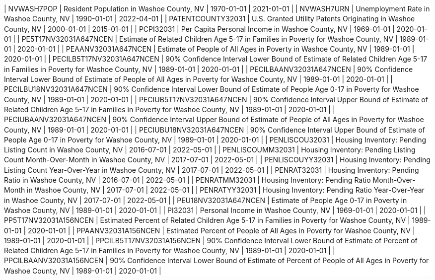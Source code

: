 | NVWASH7POP                | Resident Population in Washoe County, NV                                                                                                                                   | 1970-01-01          | 2021-01-01        |
| NVWASH7URN                | Unemployment Rate in Washoe County, NV                                                                                                                                     | 1990-01-01          | 2022-04-01        |
| PATENTCOUNTY32031         | U.S. Granted Utility Patents Originating in Washoe County, NV                                                                                                              | 2000-01-01          | 2015-01-01        |
| PCPI32031                 | Per Capita Personal Income in Washoe County, NV                                                                                                                            | 1969-01-01          | 2020-01-01        |
| PE5T17NV32031A647NCEN     | Estimate of Related Children Age 5-17 in Families in Poverty for Washoe County, NV                                                                                         | 1989-01-01          | 2020-01-01        |
| PEAANV32031A647NCEN       | Estimate of People of All Ages in Poverty in Washoe County, NV                                                                                                             | 1989-01-01          | 2020-01-01        |
| PECILB5T17NV32031A647NCEN | 90% Confidence Interval Lower Bound of Estimate of Related Children Age 5-17 in Families in Poverty for Washoe County, NV                                                  | 1989-01-01          | 2020-01-01        |
| PECILBAANV32031A647NCEN   | 90% Confidence Interval Lower Bound of Estimate of People of All Ages in Poverty for Washoe County, NV                                                                     | 1989-01-01          | 2020-01-01        |
| PECILBU18NV32031A647NCEN  | 90% Confidence Interval Lower Bound of Estimate of People Age 0-17 in Poverty for Washoe County, NV                                                                        | 1989-01-01          | 2020-01-01        |
| PECIUB5T17NV32031A647NCEN | 90% Confidence Interval Upper Bound of Estimate of Related Children Age 5-17 in Families in Poverty for Washoe County, NV                                                  | 1989-01-01          | 2020-01-01        |
| PECIUBAANV32031A647NCEN   | 90% Confidence Interval Upper Bound of Estimate of People of All Ages in Poverty for Washoe County, NV                                                                     | 1989-01-01          | 2020-01-01        |
| PECIUBU18NV32031A647NCEN  | 90% Confidence Interval Upper Bound of Estimate of People Age 0-17 in Poverty for Washoe County, NV                                                                        | 1989-01-01          | 2020-01-01        |
| PENLISCOU32031            | Housing Inventory: Pending Listing Count in Washoe County, NV                                                                                                              | 2016-07-01          | 2022-05-01        |
| PENLISCOUMM32031          | Housing Inventory: Pending Listing Count Month-Over-Month in Washoe County, NV                                                                                             | 2017-07-01          | 2022-05-01        |
| PENLISCOUYY32031          | Housing Inventory: Pending Listing Count Year-Over-Year in Washoe County, NV                                                                                               | 2017-07-01          | 2022-05-01        |
| PENRAT32031               | Housing Inventory: Pending Ratio in Washoe County, NV                                                                                                                      | 2016-07-01          | 2022-05-01        |
| PENRATMM32031             | Housing Inventory: Pending Ratio Month-Over-Month in Washoe County, NV                                                                                                     | 2017-07-01          | 2022-05-01        |
| PENRATYY32031             | Housing Inventory: Pending Ratio Year-Over-Year in Washoe County, NV                                                                                                       | 2017-07-01          | 2022-05-01        |
| PEU18NV32031A647NCEN      | Estimate of People Age 0-17 in Poverty in Washoe County, NV                                                                                                                | 1989-01-01          | 2020-01-01        |
| PI32031                   | Personal Income in Washoe County, NV                                                                                                                                       | 1969-01-01          | 2020-01-01        |
| PP5T17NV32031A156NCEN     | Estimated Percent of Related Children Age 5-17 in Families in Poverty for Washoe County, NV                                                                                | 1989-01-01          | 2020-01-01        |
| PPAANV32031A156NCEN       | Estimated Percent of People of All Ages in Poverty for Washoe County, NV                                                                                                   | 1989-01-01          | 2020-01-01        |
| PPCILB5T17NV32031A156NCEN | 90% Confidence Interval Lower Bound of Estimate of Percent of Related Children Age 5-17 in Families in Poverty for Washoe County, NV                                       | 1989-01-01          | 2020-01-01        |
| PPCILBAANV32031A156NCEN   | 90% Confidence Interval Lower Bound of Estimate of Percent of People of All Ages in Poverty for Washoe County, NV                                                          | 1989-01-01          | 2020-01-01        |
